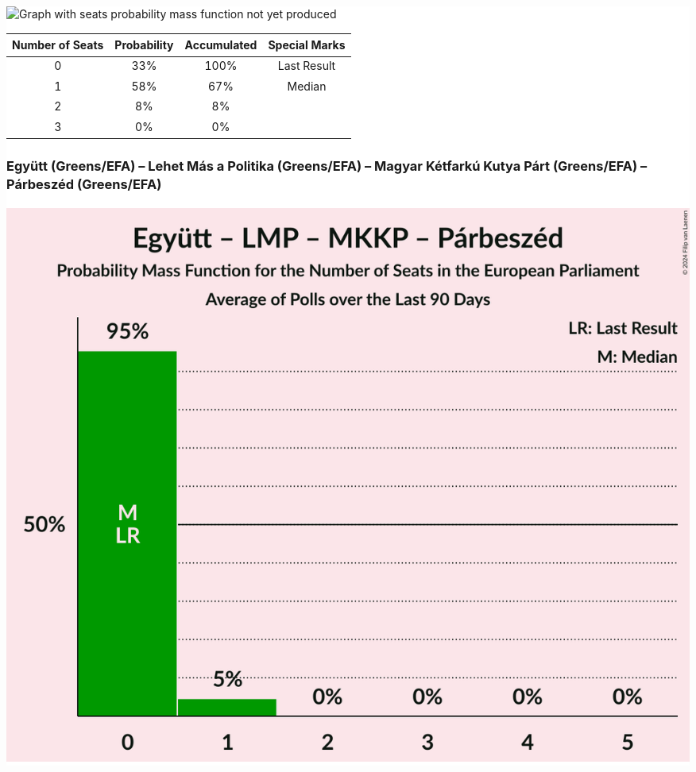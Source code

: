 ![Graph with seats probability mass function not yet produced](average-2024-10-31-coalitions-seats-pmf-hazánk.png "Seats Probability Mass Function")

| Number of Seats | Probability | Accumulated | Special Marks |
|:---------------:|:-----------:|:-----------:|:-------------:|
| 0 | 33% | 100% | Last Result |
| 1 | 58% | 67% | Median |
| 2 | 8% | 8% |  |
| 3 | 0% | 0% |  |

### Együtt (Greens/EFA) – Lehet Más a Politika (Greens/EFA) – Magyar Kétfarkú Kutya Párt (Greens/EFA) – Párbeszéd (Greens/EFA)

![Graph with seats probability mass function not yet produced](average-2024-10-31-coalitions-seats-pmf-együtt–lmp–mkkp–párbeszéd.png "Seats Probability Mass Function")
